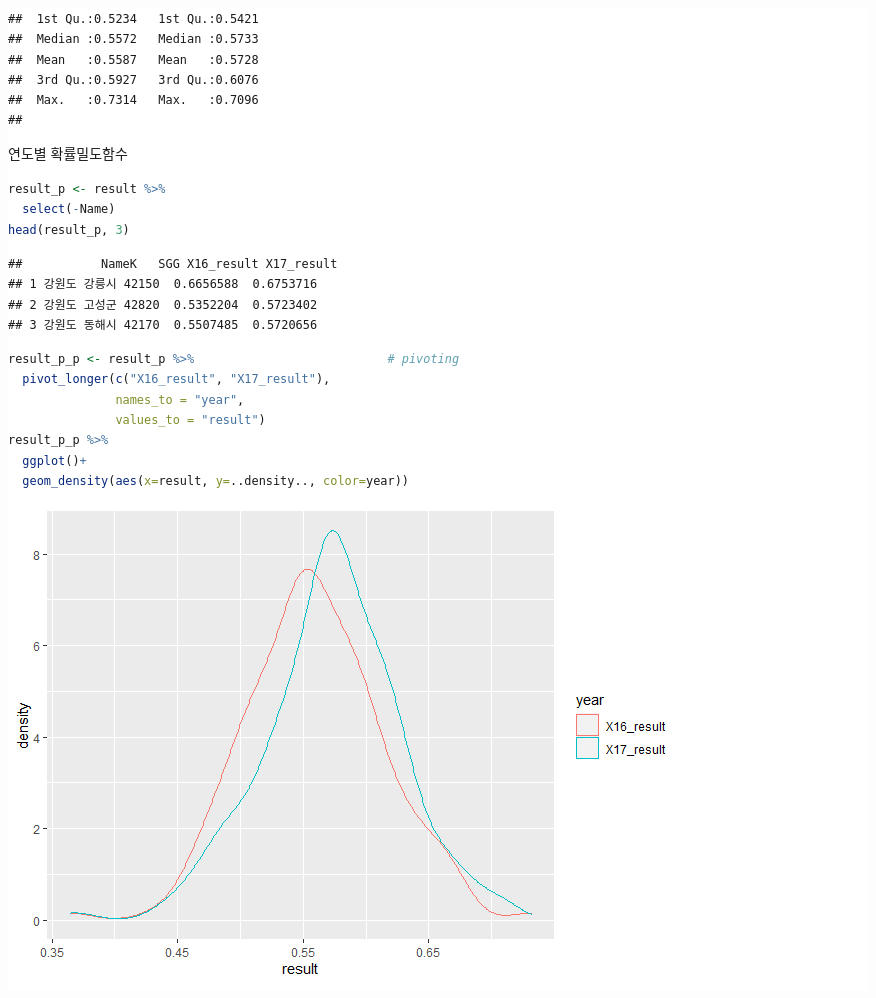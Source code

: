     ##  1st Qu.:0.5234   1st Qu.:0.5421  
    ##  Median :0.5572   Median :0.5733  
    ##  Mean   :0.5587   Mean   :0.5728  
    ##  3rd Qu.:0.5927   3rd Qu.:0.6076  
    ##  Max.   :0.7314   Max.   :0.7096  
    ## 

연도별 확률밀도함수

``` r
result_p <- result %>% 
  select(-Name)
head(result_p, 3)
```

    ##           NameK   SGG X16_result X17_result
    ## 1 강원도 강릉시 42150  0.6656588  0.6753716
    ## 2 강원도 고성군 42820  0.5352204  0.5723402
    ## 3 강원도 동해시 42170  0.5507485  0.5720656

``` r
result_p_p <- result_p %>%                           # pivoting
  pivot_longer(c("X16_result", "X17_result"),
               names_to = "year",
               values_to = "result")
result_p_p %>% 
  ggplot()+
  geom_density(aes(x=result, y=..density.., color=year))
```

![](final_result_1_files/figure-gfm/unnamed-chunk-4-1.png)
